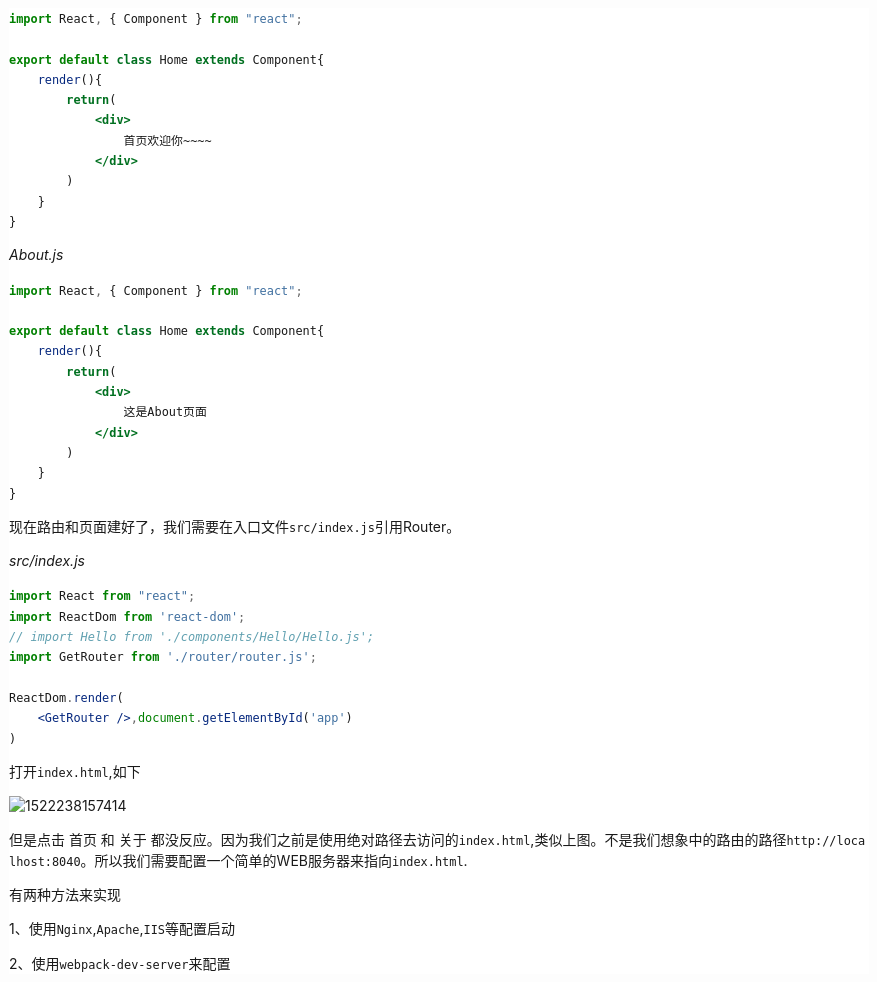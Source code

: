 ```jsx
import React, { Component } from "react";

export default class Home extends Component{
    render(){
        return(
            <div>
                首页欢迎你~~~~
            </div>
        )
    }
}
```

*About.js*

```jsx
import React, { Component } from "react";

export default class Home extends Component{
    render(){
        return(
            <div>
                这是About页面
            </div>
        )
    }
}
```

现在路由和页面建好了，我们需要在入口文件`src/index.js`引用Router。

*src/index.js*

```jsx
import React from "react";
import ReactDom from 'react-dom';
// import Hello from './components/Hello/Hello.js';
import GetRouter from './router/router.js';

ReactDom.render(
    <GetRouter />,document.getElementById('app')
)
```

打开`index.html`,如下

![1522238157414](C:\Users\vipga\AppData\Local\Temp\1522238157414.png)

但是点击 首页 和 关于 都没反应。因为我们之前是使用绝对路径去访问的`index.html`,类似上图。不是我们想象中的路由的路径`http://localhost:8040`。所以我们需要配置一个简单的WEB服务器来指向`index.html`.

有两种方法来实现

1、使用`Nginx`,`Apache`,`IIS`等配置启动

2、使用`webpack-dev-server`来配置
